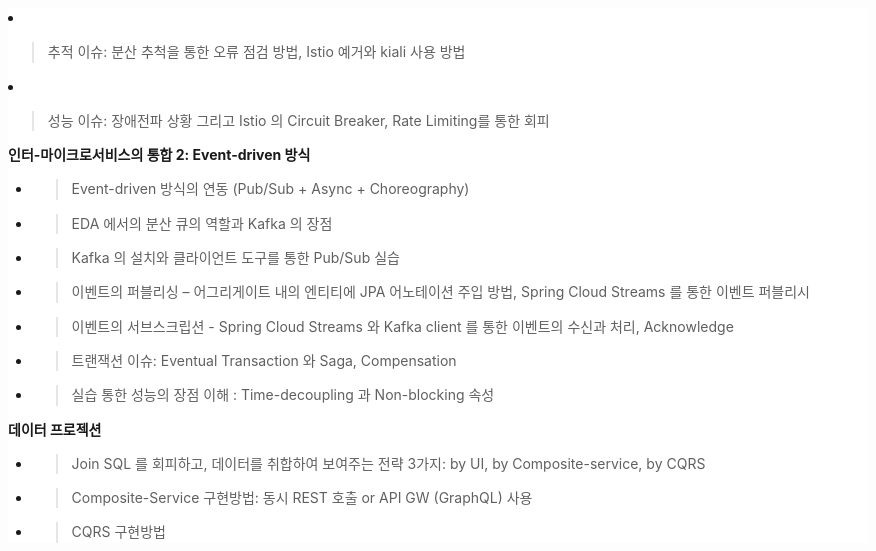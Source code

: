 <li><blockquote>
<p>추적 이슈: 분산 추척을 통한 오류 점검 방법, Istio 예거와 kiali 사용 방법</p>
</blockquote></li>
<li><blockquote>
<p>성능 이슈: 장애전파 상황 그리고 Istio 의 Circuit Breaker, Rate Limiting를 통한 회피</p>
</blockquote></li>
</ul></td>
</tr>
<tr class="odd">
<td><strong>인터-마이크로서비스의 통합 2: Event-driven 방식</strong></td>
<td><ul>
<li><blockquote>
<p>Event-driven 방식의 연동 (Pub/Sub + Async + Choreography)</p>
</blockquote></li>
<li><blockquote>
<p>EDA 에서의 분산 큐의 역할과 Kafka 의 장점</p>
</blockquote></li>
<li><blockquote>
<p>Kafka 의 설치와 클라이언트 도구를 통한 Pub/Sub 실습</p>
</blockquote></li>
<li><blockquote>
<p>이벤트의 퍼블리싱 – 어그리게이트 내의 엔티티에 JPA 어노테이션 주입 방법, Spring Cloud Streams 를 통한 이벤트 퍼블리시</p>
</blockquote></li>
<li><blockquote>
<p>이벤트의 서브스크립션 - Spring Cloud Streams 와 Kafka client 를 통한 이벤트의 수신과 처리, Acknowledge</p>
</blockquote></li>
<li><blockquote>
<p>트랜잭션 이슈: Eventual Transaction 와 Saga, Compensation</p>
</blockquote></li>
<li><blockquote>
<p>실습 통한 성능의 장점 이해 : Time-decoupling 과 Non-blocking 속성</p>
</blockquote></li>
</ul></td>
</tr>
<tr class="even">
<td><strong>데이터 프로젝션</strong></td>
<td><ul>
<li><blockquote>
<p>Join SQL 를 회피하고, 데이터를 취합하여 보여주는 전략 3가지: by UI, by Composite-service, by CQRS</p>
</blockquote></li>
<li><blockquote>
<p>Composite-Service 구현방법: 동시 REST 호출 or API GW (GraphQL) 사용</p>
</blockquote></li>
<li><blockquote>
<p>CQRS 구현방법</p>
</blockquote></li>
</ul></td>
</tr>
</tbody>
</table>
